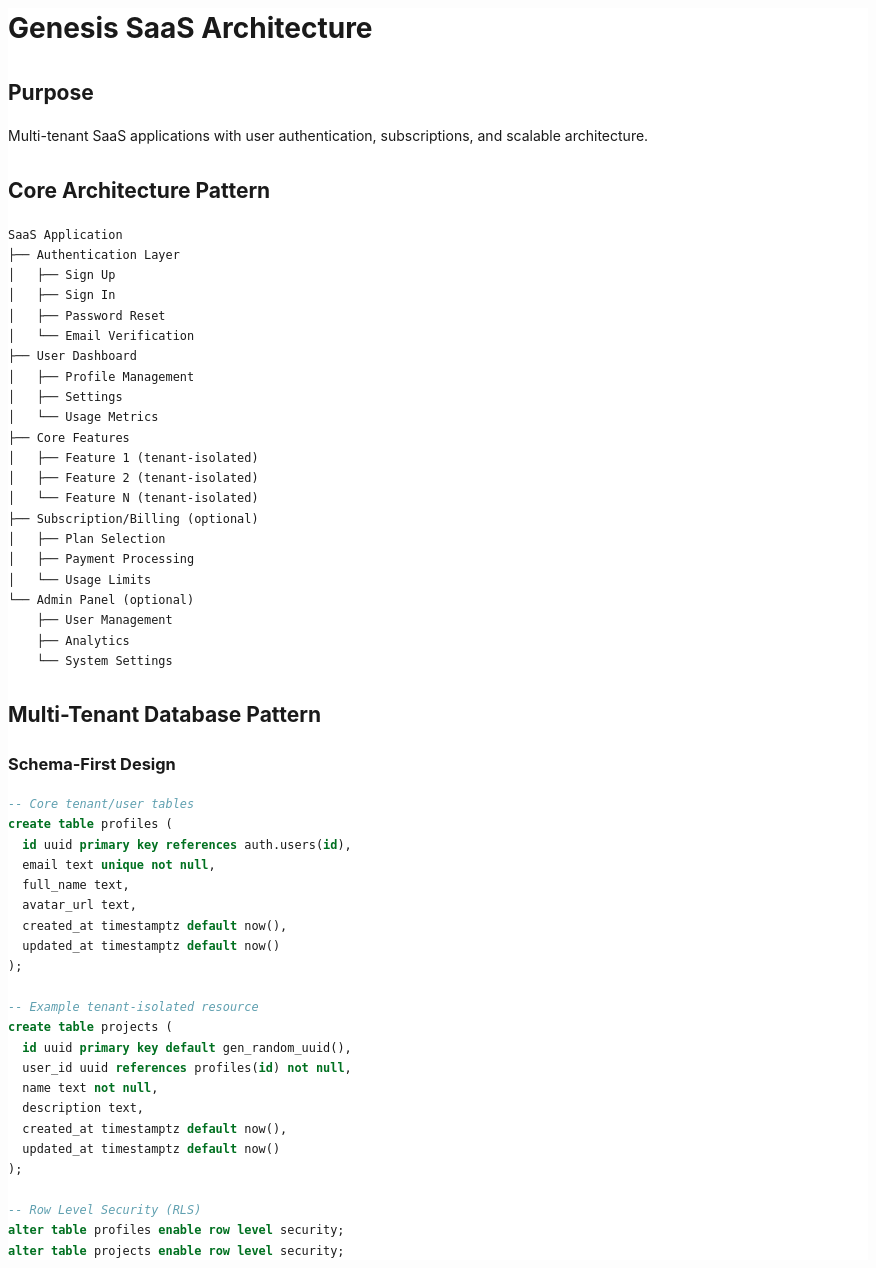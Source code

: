 # Genesis SaaS Architecture

## Purpose
Multi-tenant SaaS applications with user authentication, subscriptions, and scalable architecture.

## Core Architecture Pattern

```
SaaS Application
├── Authentication Layer
│   ├── Sign Up
│   ├── Sign In
│   ├── Password Reset
│   └── Email Verification
├── User Dashboard
│   ├── Profile Management
│   ├── Settings
│   └── Usage Metrics
├── Core Features
│   ├── Feature 1 (tenant-isolated)
│   ├── Feature 2 (tenant-isolated)
│   └── Feature N (tenant-isolated)
├── Subscription/Billing (optional)
│   ├── Plan Selection
│   ├── Payment Processing
│   └── Usage Limits
└── Admin Panel (optional)
    ├── User Management
    ├── Analytics
    └── System Settings
```

## Multi-Tenant Database Pattern

### Schema-First Design

```sql
-- Core tenant/user tables
create table profiles (
  id uuid primary key references auth.users(id),
  email text unique not null,
  full_name text,
  avatar_url text,
  created_at timestamptz default now(),
  updated_at timestamptz default now()
);

-- Example tenant-isolated resource
create table projects (
  id uuid primary key default gen_random_uuid(),
  user_id uuid references profiles(id) not null,
  name text not null,
  description text,
  created_at timestamptz default now(),
  updated_at timestamptz default now()
);

-- Row Level Security (RLS)
alter table profiles enable row level security;
alter table projects enable row level security;

```